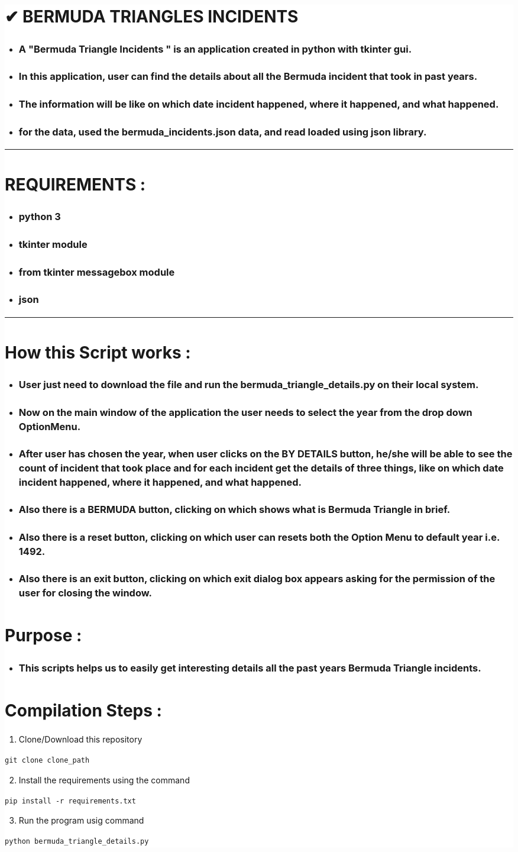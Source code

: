 # ✔ BERMUDA TRIANGLES INCIDENTS
- ### A "Bermuda Triangle Incidents " is an application created in python with tkinter gui.
- ### In this application, user can find the details about all the Bermuda incident that took in past years.
- ### The information will be like on which date incident happened, where it happened, and what happened.
- ### for the data, used the bermuda_incidents.json data, and read loaded using json library.

****

# REQUIREMENTS :
- ### python 3
- ### tkinter module
- ### from tkinter messagebox module
- ### json

****

# How this Script works :
- ### User just need to download the file and run the bermuda_triangle_details.py on their local system.
- ### Now on the main window of the application the user needs to select the year from the drop down OptionMenu.
- ### After user has chosen the year, when user clicks on the BY DETAILS button, he/she will be able to see the count of incident that took place and for each incident get the details of three things, like on which date incident happened, where it happened, and what happened.
- ### Also there is a BERMUDA button, clicking on which shows what is Bermuda Triangle in brief.
- ### Also there is a reset button, clicking on which user can resets both the Option Menu to default year i.e. 1492.
- ### Also there is an exit button, clicking on which exit dialog box appears asking for the permission of the user for closing the window.

# Purpose :
- ### This scripts helps us to easily get interesting details all the past years Bermuda Triangle incidents.

# Compilation Steps :
1. Clone/Download this repository
```
git clone clone_path
```
2. Install the requirements using the command
```
pip install -r requirements.txt
```
3. Run the program usig command
```
python bermuda_triangle_details.py
```
